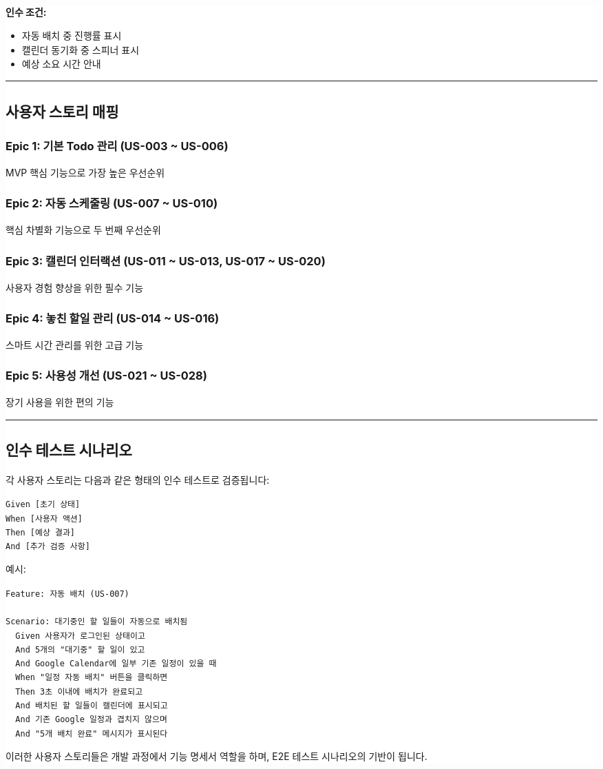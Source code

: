 **인수 조건:**
- 자동 배치 중 진행률 표시
- 캘린더 동기화 중 스피너 표시
- 예상 소요 시간 안내

---

## 사용자 스토리 매핑

### Epic 1: 기본 Todo 관리 (US-003 ~ US-006)
MVP 핵심 기능으로 가장 높은 우선순위

### Epic 2: 자동 스케줄링 (US-007 ~ US-010)
핵심 차별화 기능으로 두 번째 우선순위

### Epic 3: 캘린더 인터랙션 (US-011 ~ US-013, US-017 ~ US-020)
사용자 경험 향상을 위한 필수 기능

### Epic 4: 놓친 할일 관리 (US-014 ~ US-016)
스마트 시간 관리를 위한 고급 기능

### Epic 5: 사용성 개선 (US-021 ~ US-028)
장기 사용을 위한 편의 기능

---

## 인수 테스트 시나리오

각 사용자 스토리는 다음과 같은 형태의 인수 테스트로 검증됩니다:

```gherkin
Given [초기 상태]
When [사용자 액션]
Then [예상 결과]
And [추가 검증 사항]
```

예시:
```gherkin
Feature: 자동 배치 (US-007)

Scenario: 대기중인 할 일들이 자동으로 배치됨
  Given 사용자가 로그인된 상태이고
  And 5개의 "대기중" 할 일이 있고
  And Google Calendar에 일부 기존 일정이 있을 때
  When "일정 자동 배치" 버튼을 클릭하면
  Then 3초 이내에 배치가 완료되고
  And 배치된 할 일들이 캘린더에 표시되고
  And 기존 Google 일정과 겹치지 않으며
  And "5개 배치 완료" 메시지가 표시된다
```

이러한 사용자 스토리들은 개발 과정에서 기능 명세서 역할을 하며, E2E 테스트 시나리오의 기반이 됩니다.